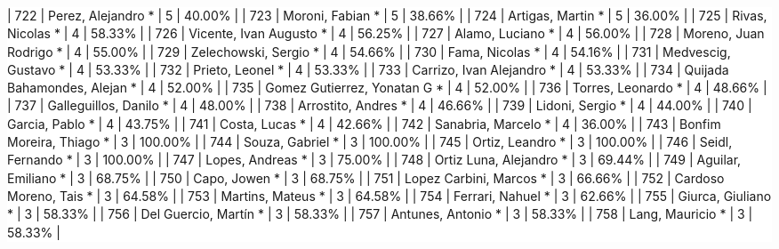 |  722  | Perez, Alejandro \* |  5 |  40.00% |
|  723  | Moroni, Fabian \* |  5 |  38.66% |
|  724  | Artigas, Martin \* |  5 |  36.00% |
|  725  | Rivas, Nicolas \* |  4 |  58.33% |
|  726  | Vicente, Ivan Augusto \* |  4 |  56.25% |
|  727  | Alamo, Luciano \* |  4 |  56.00% |
|  728  | Moreno, Juan Rodrigo \* |  4 |  55.00% |
|  729  | Zelechowski, Sergio \* |  4 |  54.66% |
|  730  | Fama, Nicolas \* |  4 |  54.16% |
|  731  | Medvescig, Gustavo \* |  4 |  53.33% |
|  732  | Prieto, Leonel \* |  4 |  53.33% |
|  733  | Carrizo, Ivan Alejandro \* |  4 |  53.33% |
|  734  | Quijada Bahamondes, Alejan \* |  4 |  52.00% |
|  735  | Gomez Gutierrez, Yonatan G \* |  4 |  52.00% |
|  736  | Torres, Leonardo \* |  4 |  48.66% |
|  737  | Galleguillos, Danilo \* |  4 |  48.00% |
|  738  | Arrostito, Andres \* |  4 |  46.66% |
|  739  | Lidoni, Sergio \* |  4 |  44.00% |
|  740  | Garcia, Pablo \* |  4 |  43.75% |
|  741  | Costa, Lucas \* |  4 |  42.66% |
|  742  | Sanabria, Marcelo \* |  4 |  36.00% |
|  743  | Bonfim Moreira, Thiago \* |  3 | 100.00% |
|  744  | Souza, Gabriel \* |  3 | 100.00% |
|  745  | Ortiz, Leandro \* |  3 | 100.00% |
|  746  | Seidl, Fernando \* |  3 | 100.00% |
|  747  | Lopes, Andreas \* |  3 |  75.00% |
|  748  | Ortiz Luna, Alejandro \* |  3 |  69.44% |
|  749  | Aguilar, Emiliano \* |  3 |  68.75% |
|  750  | Capo, Jowen \* |  3 |  68.75% |
|  751  | Lopez Carbini, Marcos \* |  3 |  66.66% |
|  752  | Cardoso Moreno, Tais \* |  3 |  64.58% |
|  753  | Martins, Mateus \* |  3 |  64.58% |
|  754  | Ferrari, Nahuel \* |  3 |  62.66% |
|  755  | Giurca, Giuliano \* |  3 |  58.33% |
|  756  | Del Guercio, Martín \* |  3 |  58.33% |
|  757  | Antunes, Antonio \* |  3 |  58.33% |
|  758  | Lang, Mauricio \* |  3 |  58.33% |